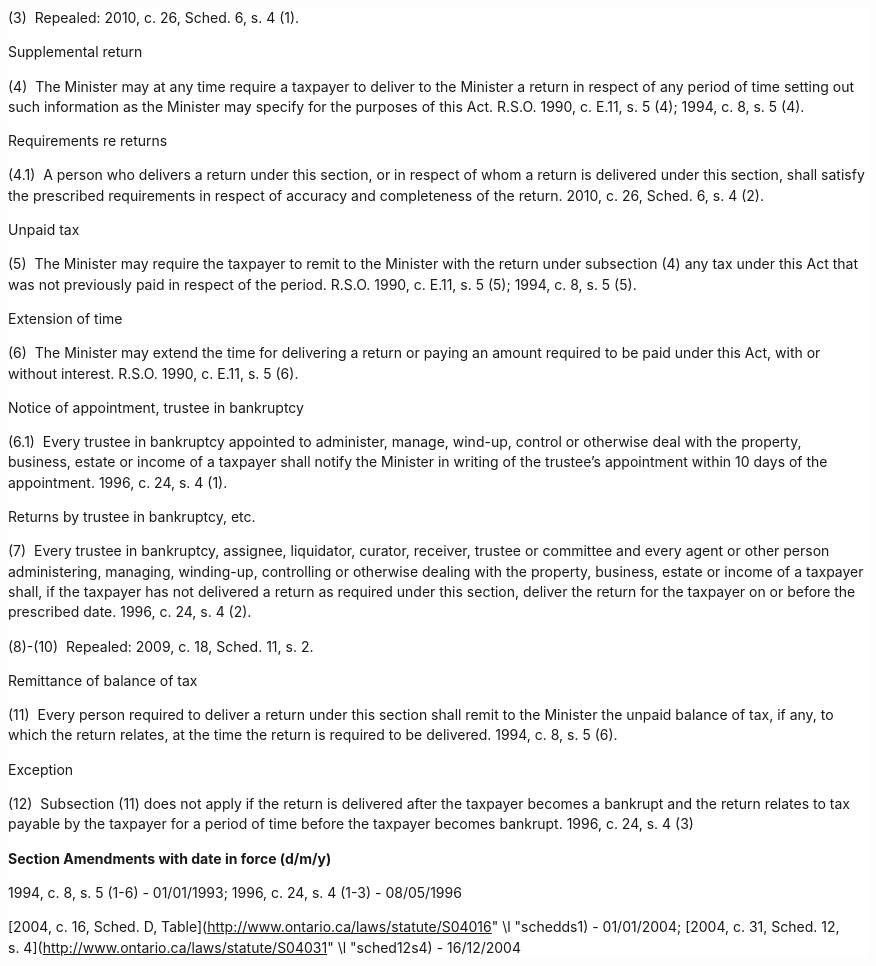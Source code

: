 \(3\)  Repealed:  2010, c\. 26, Sched\. 6, s\. 4 \(1\)\.

Supplemental return

\(4\)  The Minister may at any time require a taxpayer to deliver to the Minister a return in respect of any period of time setting out such information as the Minister may specify for the purposes of this Act\.  R\.S\.O\. 1990, c\. E\.11, s\. 5 \(4\); 1994, c\. 8, s\. 5 \(4\)\.

Requirements re returns

\(4\.1\)  A person who delivers a return under this section, or in respect of whom a return is delivered under this section, shall satisfy the prescribed requirements in respect of accuracy and completeness of the return\.  2010, c\. 26, Sched\. 6, s\. 4 \(2\)\.

Unpaid tax

\(5\)  The Minister may require the taxpayer to remit to the Minister with the return under subsection \(4\) any tax under this Act that was not previously paid in respect of the period\.  R\.S\.O\. 1990, c\. E\.11, s\. 5 \(5\); 1994, c\. 8, s\. 5 \(5\)\.

Extension of time

\(6\)  The Minister may extend the time for delivering a return or paying an amount required to be paid under this Act, with or without interest\.  R\.S\.O\. 1990, c\. E\.11, s\. 5 \(6\)\.

Notice of appointment, trustee in bankruptcy

\(6\.1\)  Every trustee in bankruptcy appointed to administer, manage, wind\-up, control or otherwise deal with the property, business, estate or income of a taxpayer shall notify the Minister in writing of the trustee’s appointment within 10 days of the appointment\.  1996, c\. 24, s\. 4 \(1\)\.

Returns by trustee in bankruptcy, etc\.

\(7\)  Every trustee in bankruptcy, assignee, liquidator, curator, receiver, trustee or committee and every agent or other person administering, managing, winding\-up, controlling or otherwise dealing with the property, business, estate or income of a taxpayer shall, if the taxpayer has not delivered a return as required under this section, deliver the return for the taxpayer on or before the prescribed date\.  1996, c\. 24, s\. 4 \(2\)\.

\(8\)\-\(10\)  Repealed:  2009, c\. 18, Sched\. 11, s\. 2\.

Remittance of balance of tax

\(11\)  Every person required to deliver a return under this section shall remit to the Minister the unpaid balance of tax, if any, to which the return relates, at the time the return is required to be delivered\.  1994, c\. 8, s\. 5 \(6\)\.

Exception

\(12\)  Subsection \(11\) does not apply if the return is delivered after the taxpayer becomes a bankrupt and the return relates to tax payable by the taxpayer for a period of time before the taxpayer becomes bankrupt\.  1996, c\. 24, s\. 4 \(3\)

__Section Amendments with date in force \(d/m/y\)__

1994, c\. 8, s\. 5 \(1\-6\) \- 01/01/1993; 1996, c\. 24, s\. 4 \(1\-3\) \- 08/05/1996

[2004, c\. 16, Sched\. D, Table](http://www.ontario.ca/laws/statute/S04016" \l "schedds1) \- 01/01/2004; [2004, c\. 31, Sched\. 12, s\. 4](http://www.ontario.ca/laws/statute/S04031" \l "sched12s4) \- 16/12/2004
